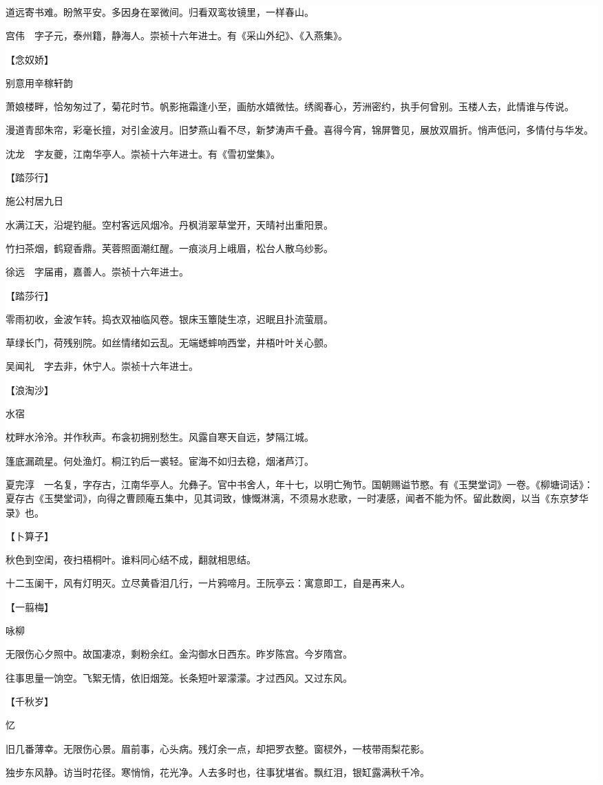 
道远寄书难。盼煞平安。多因身在翠微间。归看双鸾妆镜里，一样春山。

宫伟　字子元，泰州籍，静海人。崇祯十六年进士。有《采山外纪》、《入燕集》。

【念奴娇】

别意用辛稼轩韵

萧娘楼畔，恰匆匆过了，菊花时节。帆影拖霜逢小至，画舫水嬉微怯。绣阁春心，芳洲密约，执手何曾别。玉楼人去，此情谁与传说。

漫道青邸朱帘，彩毫长擅，对引金波月。旧梦燕山看不尽，新梦涛声千叠。喜得今宵，锦屏瞥见，展放双眉折。悄声低问，多情付与华发。

沈龙　字友夔，江南华亭人。崇祯十六年进士。有《雪初堂集》。

【踏莎行】

施公村居九日

水满江天，沿堤钓艇。空村客远风烟冷。丹枫消翠草堂开，天晴衬出重阳景。

竹扫茶烟，鹤窥香鼎。芙蓉照面潮红醒。一痕淡月上峨眉，松台人散乌纱影。

徐远　字届甫，嘉善人。崇祯十六年进士。

【踏莎行】

零雨初收，金波乍转。捣衣双袖临风卷。银床玉簟陡生凉，迟眠且扑流萤扇。

草绿长门，荷残别院。如丝情绪如云乱。无端蟋蟀响西堂，井梧叶叶关心颤。

吴闻礼　字去非，休宁人。崇祯十六年进士。

【浪淘沙】

水宿

枕畔水泠泠。并作秋声。布衾初拥别愁生。风露自寒天自远，梦隔江城。

篷底漏疏星。何处渔灯。桐江钓后一裘轻。宦海不如归去稳，烟渚芦汀。

夏完淳　一名复，字存古，江南华亭人。允彝子。官中书舍人，年十七，以明亡殉节。国朝赐谥节愍。有《玉樊堂词》一卷。《柳塘词话》：夏存古《玉樊堂词》，向得之曹顾庵五集中，见其词致，慷慨淋漓，不须易水悲歌，一时凄感，闻者不能为怀。留此数阕，以当《东京梦华录》也。

【卜算子】

秋色到空闺，夜扫梧桐叶。谁料同心结不成，翻就相思结。

十二玉阑干，风有灯明灭。立尽黄昏泪几行，一片鸦啼月。王阮亭云：寓意即工，自是再来人。

【一翦梅】

咏柳

无限伤心夕照中。故国凄凉，剩粉余红。金沟御水日西东。昨岁陈宫。今岁隋宫。

往事思量一饷空。飞絮无情，依旧烟笼。长条短叶翠濛濛。才过西风。又过东风。

【千秋岁】

忆

旧几番薄幸。无限伤心景。眉前事，心头病。残灯余一点，却把罗衣整。窗棂外，一枝带雨梨花影。

独步东风静。访当时花径。寒悄悄，花光净。人去多时也，往事犹堪省。飘红泪，银缸露满秋千冷。
